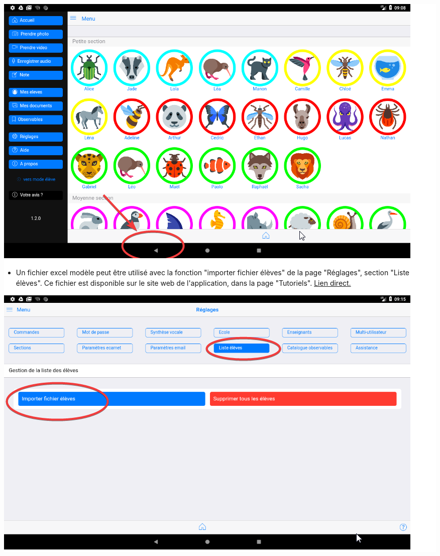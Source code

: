 ![Fermeture de l'application](screenshots/2018-05-01-11-12-55.png)

- Un fichier excel modèle peut être utilisé avec la fonction "importer fichier élèves" de la page "Réglages", section "Liste élèves". Ce fichier est disponible sur le site web de l'application, dans la page "Tutoriels". [Lien direct.](https://drive.google.com/open?id=17hz6V-6MhR8hFGeqliqq0jWQ8fMDR--W)

![Import fichier modèle classe](screenshots/2018-05-01-11-16-16.png) 
